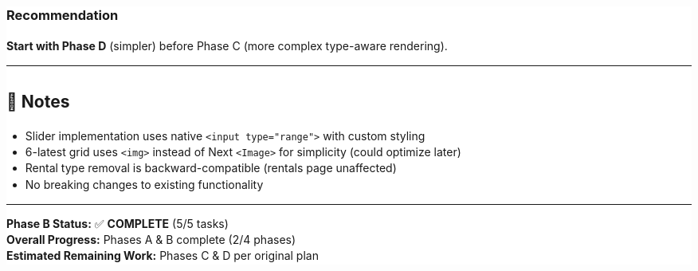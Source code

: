 ### Recommendation
**Start with Phase D** (simpler) before Phase C (more complex type-aware rendering).

---

## 📝 Notes

- Slider implementation uses native `<input type="range">` with custom styling
- 6-latest grid uses `<img>` instead of Next `<Image>` for simplicity (could optimize later)
- Rental type removal is backward-compatible (rentals page unaffected)
- No breaking changes to existing functionality

---

**Phase B Status:** ✅ **COMPLETE** (5/5 tasks)  
**Overall Progress:** Phases A & B complete (2/4 phases)  
**Estimated Remaining Work:** Phases C & D per original plan

